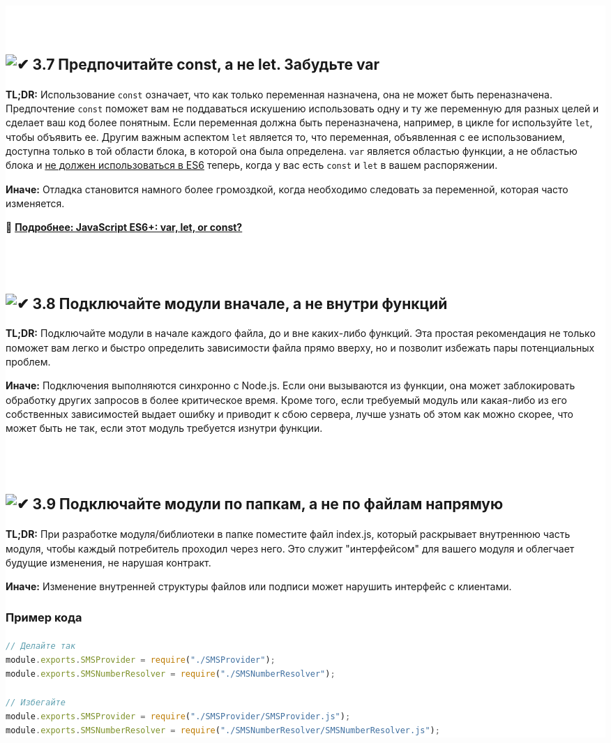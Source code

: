 <br/><br/>

## ![✔] 3.7 Предпочитайте const, а не let. Забудьте var

**TL;DR:** Использование `const` означает, что как только переменная назначена, она не может быть переназначена. Предпочтение `const` поможет вам не поддаваться искушению использовать одну и ту же переменную для разных целей и сделает ваш код более понятным. Если переменная должна быть переназначена, например, в цикле for используйте `let`, чтобы объявить ее. Другим важным аспектом `let` является то, что переменная, объявленная с ее использованием, доступна только в той области блока, в которой она была определена. `var` является областью функции, а не областью блока и [не должен использоваться в ES6](https://hackernoon.com/why-you-shouldnt-use-var-anymore-f109a58b9b70) теперь, когда у вас есть `const` и `let` в вашем распоряжении.

**Иначе:** Отладка становится намного более громоздкой, когда необходимо следовать за переменной, которая часто изменяется.

🔗 [**Подробнее: JavaScript ES6+: var, let, or const?** ](https://medium.com/javascript-scene/javascript-es6-var-let-or-const-ba58b8dcde75)

<br/><br/>

## ![✔] 3.8 Подключайте модули вначале, а не внутри функций

**TL;DR:** Подключайте модули в начале каждого файла, до и вне каких-либо функций. Эта простая рекомендация не только поможет вам легко и быстро определить зависимости файла прямо вверху, но и позволит избежать пары потенциальных проблем.

**Иначе:** Подключения выполняются синхронно с Node.js. Если они вызываются из функции, она может заблокировать обработку других запросов в более критическое время. Кроме того, если требуемый модуль или какая-либо из его собственных зависимостей выдает ошибку и приводит к сбою сервера, лучше узнать об этом как можно скорее, что может быть не так, если этот модуль требуется изнутри функции.

<br/><br/>

## ![✔] 3.9 Подключайте модули по папкам, а не по файлам напрямую

**TL;DR:** При разработке модуля/библиотеки в папке поместите файл index.js, который раскрывает внутреннюю часть модуля, чтобы каждый потребитель проходил через него. Это служит "интерфейсом" для вашего модуля и облегчает будущие изменения, не нарушая контракт.

**Иначе:** Изменение внутренней структуры файлов или подписи может нарушить интерфейс с клиентами.

### Пример кода

```javascript
// Делайте так
module.exports.SMSProvider = require("./SMSProvider");
module.exports.SMSNumberResolver = require("./SMSNumberResolver");

// Избегайте
module.exports.SMSProvider = require("./SMSProvider/SMSProvider.js");
module.exports.SMSNumberResolver = require("./SMSNumberResolver/SMSNumberResolver.js");
```


[✔]: assets/images/checkbox-small-blue.png